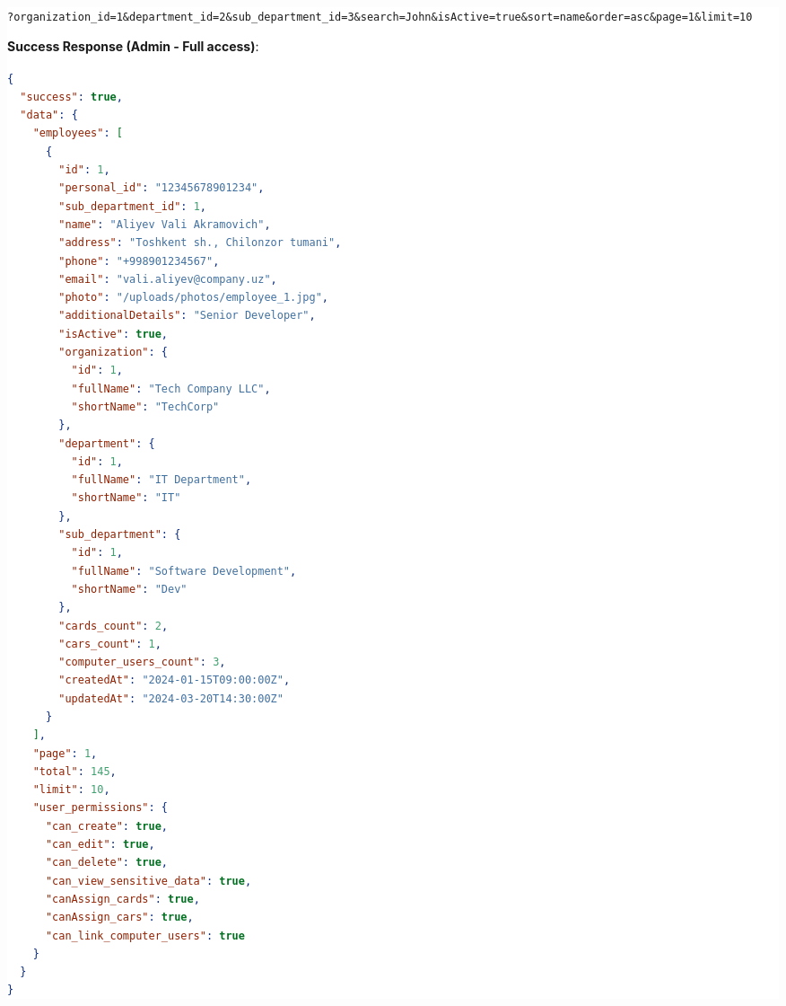 ```
?organization_id=1&department_id=2&sub_department_id=3&search=John&isActive=true&sort=name&order=asc&page=1&limit=10
```

**Success Response (Admin - Full access)**:

```json
{
  "success": true,
  "data": {
    "employees": [
      {
        "id": 1,
        "personal_id": "12345678901234",
        "sub_department_id": 1,
        "name": "Aliyev Vali Akramovich",
        "address": "Toshkent sh., Chilonzor tumani",
        "phone": "+998901234567",
        "email": "vali.aliyev@company.uz",
        "photo": "/uploads/photos/employee_1.jpg",
        "additionalDetails": "Senior Developer",
        "isActive": true,
        "organization": {
          "id": 1,
          "fullName": "Tech Company LLC",
          "shortName": "TechCorp"
        },
        "department": {
          "id": 1,
          "fullName": "IT Department",
          "shortName": "IT"
        },
        "sub_department": {
          "id": 1,
          "fullName": "Software Development",
          "shortName": "Dev"
        },
        "cards_count": 2,
        "cars_count": 1,
        "computer_users_count": 3,
        "createdAt": "2024-01-15T09:00:00Z",
        "updatedAt": "2024-03-20T14:30:00Z"
      }
    ],
    "page": 1,
    "total": 145,
    "limit": 10,
    "user_permissions": {
      "can_create": true,
      "can_edit": true,
      "can_delete": true,
      "can_view_sensitive_data": true,
      "canAssign_cards": true,
      "canAssign_cars": true,
      "can_link_computer_users": true
    }
  }
}
```

